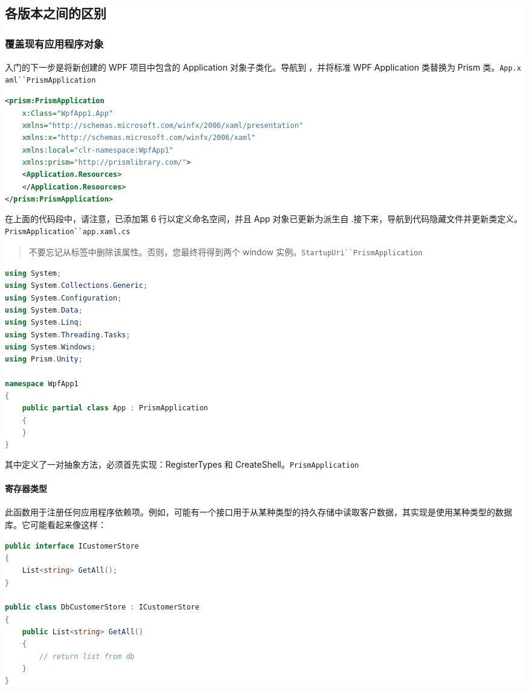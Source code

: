 ## 各版本之间的区别



### 覆盖现有应用程序对象

入门的下一步是将新创建的 WPF 项目中包含的 Application 对象子类化。导航到 ，并将标准 WPF Application 类替换为 Prism 类。`App.xaml``PrismApplication`

```xml
<prism:PrismApplication
    x:Class="WpfApp1.App"
    xmlns="http://schemas.microsoft.com/winfx/2006/xaml/presentation"
    xmlns:x="http://schemas.microsoft.com/winfx/2006/xaml"
    xmlns:local="clr-namespace:WpfApp1"
    xmlns:prism="http://prismlibrary.com/">
    <Application.Resources>
    </Application.Resources>
</prism:PrismApplication>
```

在上面的代码段中，请注意，已添加第 6 行以定义命名空间，并且 App 对象已更新为派生自 .接下来，导航到代码隐藏文件并更新类定义。`PrismApplication``app.xaml.cs`

> 不要忘记从标签中删除该属性。否则，您最终将得到两个 window 实例。`StartupUri``PrismApplication`

```cs
using System;
using System.Collections.Generic;
using System.Configuration;
using System.Data;
using System.Linq;
using System.Threading.Tasks;
using System.Windows;
using Prism.Unity;

namespace WpfApp1
{
    public partial class App : PrismApplication
    {
    }
}
```

其中定义了一对抽象方法，必须首先实现：RegisterTypes 和 CreateShell。`PrismApplication`

#### 寄存器类型

此函数用于注册任何应用程序依赖项。例如，可能有一个接口用于从某种类型的持久存储中读取客户数据，其实现是使用某种类型的数据库。它可能看起来像这样：

```cs
public interface ICustomerStore
{
    List<string> GetAll();
}

public class DbCustomerStore : ICustomerStore
{
    public List<string> GetAll()
    {
        // return list from db
    }
}
```
